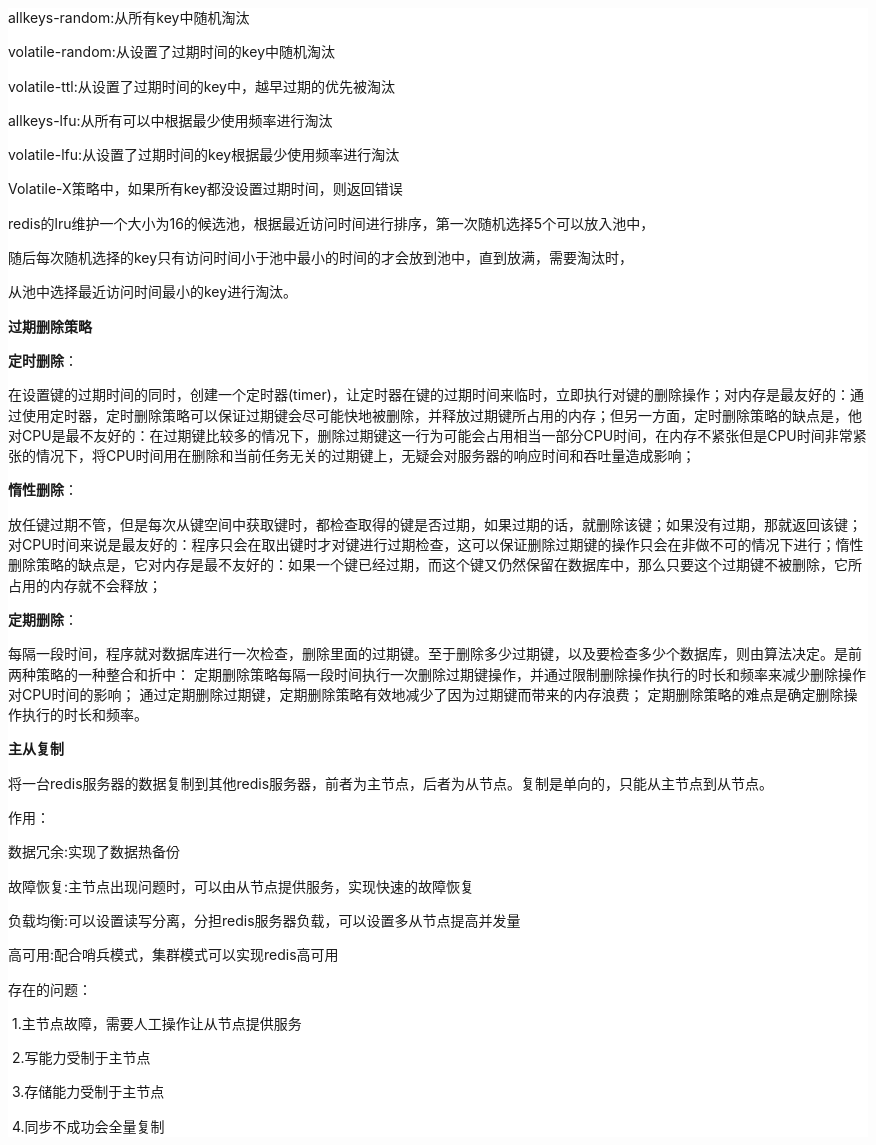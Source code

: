 allkeys-random:从所有key中随机淘汰

volatile-random:从设置了过期时间的key中随机淘汰

volatile-ttl:从设置了过期时间的key中，越早过期的优先被淘汰

allkeys-lfu:从所有可以中根据最少使用频率进行淘汰

volatile-lfu:从设置了过期时间的key根据最少使用频率进行淘汰

Volatile-X策略中，如果所有key都没设置过期时间，则返回错误

redis的lru维护一个大小为16的候选池，根据最近访问时间进行排序，第一次随机选择5个可以放入池中，

随后每次随机选择的key只有访问时间小于池中最小的时间的才会放到池中，直到放满，需要淘汰时，

从池中选择最近访问时间最小的key进行淘汰。



**过期删除策略**

**定时删除**：

在设置键的过期时间的同时，创建一个定时器(timer)，让定时器在键的过期时间来临时，立即执行对键的删除操作；对内存是最友好的：通过使用定时器，定时删除策略可以保证过期键会尽可能快地被删除，并释放过期键所占用的内存；但另一方面，定时删除策略的缺点是，他对CPU是最不友好的：在过期键比较多的情况下，删除过期键这一行为可能会占用相当一部分CPU时间，在内存不紧张但是CPU时间非常紧张的情况下，将CPU时间用在删除和当前任务无关的过期键上，无疑会对服务器的响应时间和吞吐量造成影响；

**惰性删除**：

放任键过期不管，但是每次从键空间中获取键时，都检查取得的键是否过期，如果过期的话，就删除该键；如果没有过期，那就返回该键；对CPU时间来说是最友好的：程序只会在取出键时才对键进行过期检查，这可以保证删除过期键的操作只会在非做不可的情况下进行；惰性删除策略的缺点是，它对内存是最不友好的：如果一个键已经过期，而这个键又仍然保留在数据库中，那么只要这个过期键不被删除，它所占用的内存就不会释放；

**定期删除**：

每隔一段时间，程序就对数据库进行一次检查，删除里面的过期键。至于删除多少过期键，以及要检查多少个数据库，则由算法决定。是前两种策略的一种整合和折中： 定期删除策略每隔一段时间执行一次删除过期键操作，并通过限制删除操作执行的时长和频率来减少删除操作对CPU时间的影响； 通过定期删除过期键，定期删除策略有效地减少了因为过期键而带来的内存浪费； 定期删除策略的难点是确定删除操作执行的时长和频率。



**主从复制**

将一台redis服务器的数据复制到其他redis服务器，前者为主节点，后者为从节点。复制是单向的，只能从主节点到从节点。

作用：

数据冗余:实现了数据热备份

故障恢复:主节点出现问题时，可以由从节点提供服务，实现快速的故障恢复

负载均衡:可以设置读写分离，分担redis服务器负载，可以设置多从节点提高并发量

高可用:配合哨兵模式，集群模式可以实现redis高可用

存在的问题：

​	1.主节点故障，需要人工操作让从节点提供服务

​	2.写能力受制于主节点

​	3.存储能力受制于主节点

​	4.同步不成功会全量复制


